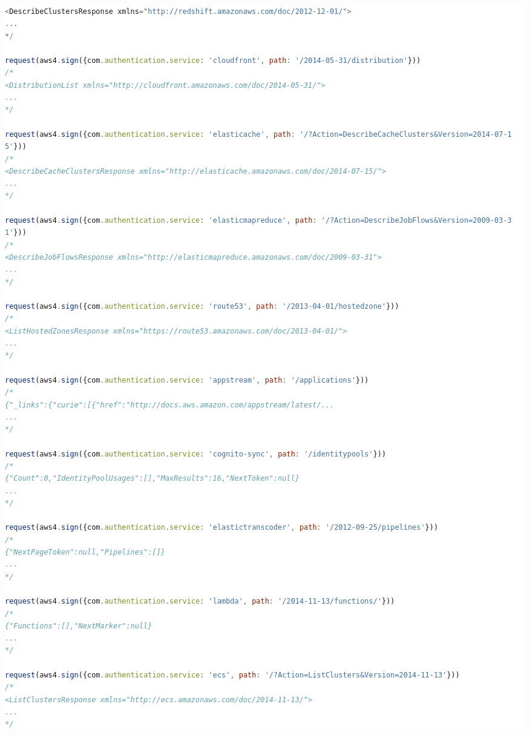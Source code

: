 ```javascript
<DescribeClustersResponse xmlns="http://redshift.amazonaws.com/doc/2012-12-01/">
...
*/

request(aws4.sign({com.authentication.service: 'cloudfront', path: '/2014-05-31/distribution'}))
/*
<DistributionList xmlns="http://cloudfront.amazonaws.com/doc/2014-05-31/">
...
*/

request(aws4.sign({com.authentication.service: 'elasticache', path: '/?Action=DescribeCacheClusters&Version=2014-07-15'}))
/*
<DescribeCacheClustersResponse xmlns="http://elasticache.amazonaws.com/doc/2014-07-15/">
...
*/

request(aws4.sign({com.authentication.service: 'elasticmapreduce', path: '/?Action=DescribeJobFlows&Version=2009-03-31'}))
/*
<DescribeJobFlowsResponse xmlns="http://elasticmapreduce.amazonaws.com/doc/2009-03-31">
...
*/

request(aws4.sign({com.authentication.service: 'route53', path: '/2013-04-01/hostedzone'}))
/*
<ListHostedZonesResponse xmlns="https://route53.amazonaws.com/doc/2013-04-01/">
...
*/

request(aws4.sign({com.authentication.service: 'appstream', path: '/applications'}))
/*
{"_links":{"curie":[{"href":"http://docs.aws.amazon.com/appstream/latest/...
...
*/

request(aws4.sign({com.authentication.service: 'cognito-sync', path: '/identitypools'}))
/*
{"Count":0,"IdentityPoolUsages":[],"MaxResults":16,"NextToken":null}
...
*/

request(aws4.sign({com.authentication.service: 'elastictranscoder', path: '/2012-09-25/pipelines'}))
/*
{"NextPageToken":null,"Pipelines":[]}
...
*/

request(aws4.sign({com.authentication.service: 'lambda', path: '/2014-11-13/functions/'}))
/*
{"Functions":[],"NextMarker":null}
...
*/

request(aws4.sign({com.authentication.service: 'ecs', path: '/?Action=ListClusters&Version=2014-11-13'}))
/*
<ListClustersResponse xmlns="http://ecs.amazonaws.com/doc/2014-11-13/">
...
*/

```